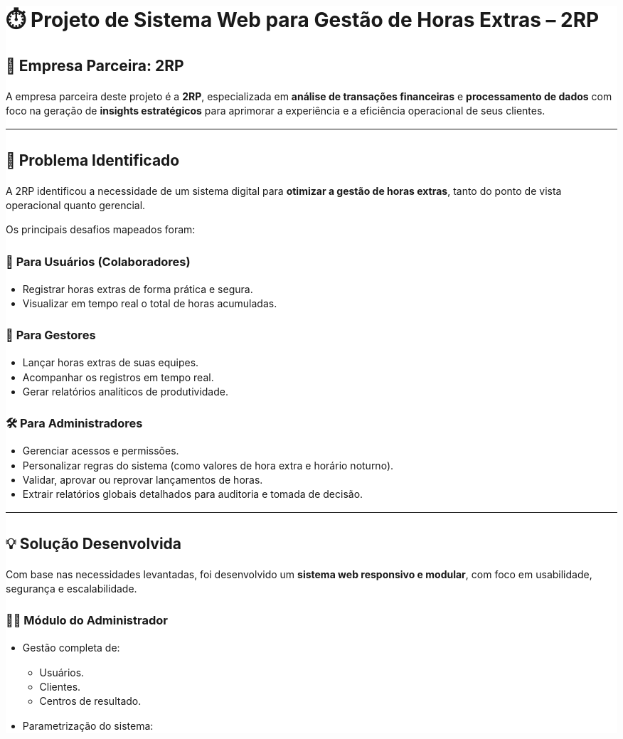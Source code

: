 # ⏱️ Projeto de Sistema Web para Gestão de Horas Extras – **2RP**

## 🏢 Empresa Parceira: 2RP

A empresa parceira deste projeto é a **2RP**, especializada em **análise de transações financeiras** e **processamento de dados** com foco na geração de **insights estratégicos** para aprimorar a experiência e a eficiência operacional de seus clientes.

---

## 📌 Problema Identificado

A 2RP identificou a necessidade de um sistema digital para **otimizar a gestão de horas extras**, tanto do ponto de vista operacional quanto gerencial.

Os principais desafios mapeados foram:

### 👤 **Para Usuários (Colaboradores)**

* Registrar horas extras de forma prática e segura.
* Visualizar em tempo real o total de horas acumuladas.

### 👥 **Para Gestores**

* Lançar horas extras de suas equipes.
* Acompanhar os registros em tempo real.
* Gerar relatórios analíticos de produtividade.

### 🛠️ **Para Administradores**

* Gerenciar acessos e permissões.
* Personalizar regras do sistema (como valores de hora extra e horário noturno).
* Validar, aprovar ou reprovar lançamentos de horas.
* Extrair relatórios globais detalhados para auditoria e tomada de decisão.

---

## 💡 Solução Desenvolvida

Com base nas necessidades levantadas, foi desenvolvido um **sistema web responsivo e modular**, com foco em usabilidade, segurança e escalabilidade.

### 🧑‍💼 **Módulo do Administrador**

* Gestão completa de:

  * Usuários.
  * Clientes.
  * Centros de resultado.
* Parametrização do sistema:
